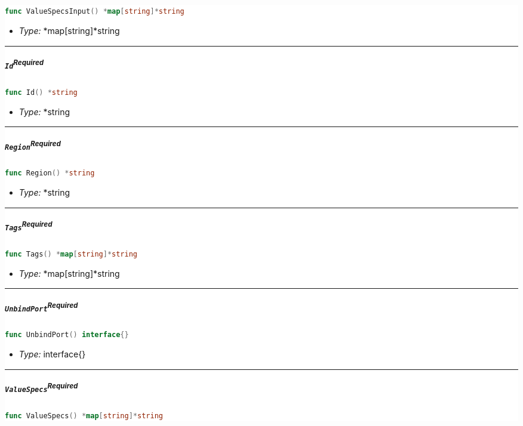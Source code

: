 ```go
func ValueSpecsInput() *map[string]*string
```

- *Type:* *map[string]*string

---

##### `Id`<sup>Required</sup> <a name="Id" id="@cdktf/provider-opentelekomcloud.vpcEipV1.VpcEipV1.property.id"></a>

```go
func Id() *string
```

- *Type:* *string

---

##### `Region`<sup>Required</sup> <a name="Region" id="@cdktf/provider-opentelekomcloud.vpcEipV1.VpcEipV1.property.region"></a>

```go
func Region() *string
```

- *Type:* *string

---

##### `Tags`<sup>Required</sup> <a name="Tags" id="@cdktf/provider-opentelekomcloud.vpcEipV1.VpcEipV1.property.tags"></a>

```go
func Tags() *map[string]*string
```

- *Type:* *map[string]*string

---

##### `UnbindPort`<sup>Required</sup> <a name="UnbindPort" id="@cdktf/provider-opentelekomcloud.vpcEipV1.VpcEipV1.property.unbindPort"></a>

```go
func UnbindPort() interface{}
```

- *Type:* interface{}

---

##### `ValueSpecs`<sup>Required</sup> <a name="ValueSpecs" id="@cdktf/provider-opentelekomcloud.vpcEipV1.VpcEipV1.property.valueSpecs"></a>

```go
func ValueSpecs() *map[string]*string
```

